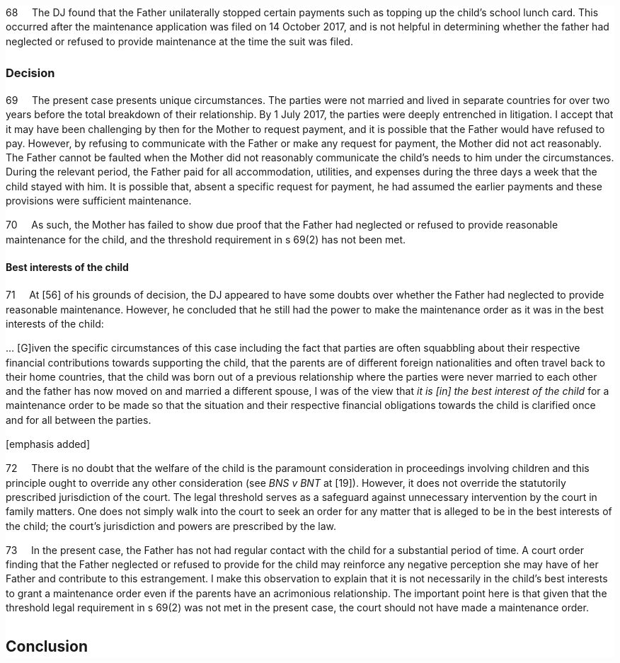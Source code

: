 68     The DJ found that the Father unilaterally stopped certain payments such as topping up the child’s school lunch card. This occurred after the maintenance application was filed on 14 October 2017, and is not helpful in determining whether the father had neglected or refused to provide maintenance at the time the suit was filed.

### Decision

69     The present case presents unique circumstances. The parties were not married and lived in separate countries for over two years before the total breakdown of their relationship. By 1 July 2017, the parties were deeply entrenched in litigation. I accept that it may have been challenging by then for the Mother to request payment, and it is possible that the Father would have refused to pay. However, by refusing to communicate with the Father or make any request for payment, the Mother did not act reasonably. The Father cannot be faulted when the Mother did not reasonably communicate the child’s needs to him under the circumstances. During the relevant period, the Father paid for all accommodation, utilities, and expenses during the three days a week that the child stayed with him. It is possible that, absent a specific request for payment, he had assumed the earlier payments and these provisions were sufficient maintenance.

70     As such, the Mother has failed to show due proof that the Father had neglected or refused to provide reasonable maintenance for the child, and the threshold requirement in s 69(2) has not been met.

#### Best interests of the child

71     At \[56\] of his grounds of decision, the DJ appeared to have some doubts over whether the Father had neglected to provide reasonable maintenance. However, he concluded that he still had the power to make the maintenance order as it was in the best interests of the child:

… \[G\]iven the specific circumstances of this case including the fact that parties are often squabbling about their respective financial contributions towards supporting the child, that the parents are of different foreign nationalities and often travel back to their home countries, that the child was born out of a previous relationship where the parties were never married to each other and the father has now moved on and married a different spouse, I was of the view that _it is \[in\] the best interest of the child_ for a maintenance order to be made so that the situation and their respective financial obligations towards the child is clarified once and for all between the parties.

\[emphasis added\]

72     There is no doubt that the welfare of the child is the paramount consideration in proceedings involving children and this principle ought to override any other consideration (see _BNS v BNT_ at \[19\]). However, it does not override the statutorily prescribed jurisdiction of the court. The legal threshold serves as a safeguard against unnecessary intervention by the court in family matters. One does not simply walk into the court to seek an order for any matter that is alleged to be in the best interests of the child; the court’s jurisdiction and powers are prescribed by the law.

73     In the present case, the Father has not had regular contact with the child for a substantial period of time. A court order finding that the Father neglected or refused to provide for the child may reinforce any negative perception she may have of her Father and contribute to this estrangement. I make this observation to explain that it is not necessarily in the child’s best interests to grant a maintenance order even if the parents have an acrimonious relationship. The important point here is that given that the threshold legal requirement in s 69(2) was not met in the present case, the court should not have made a maintenance order.

## Conclusion
